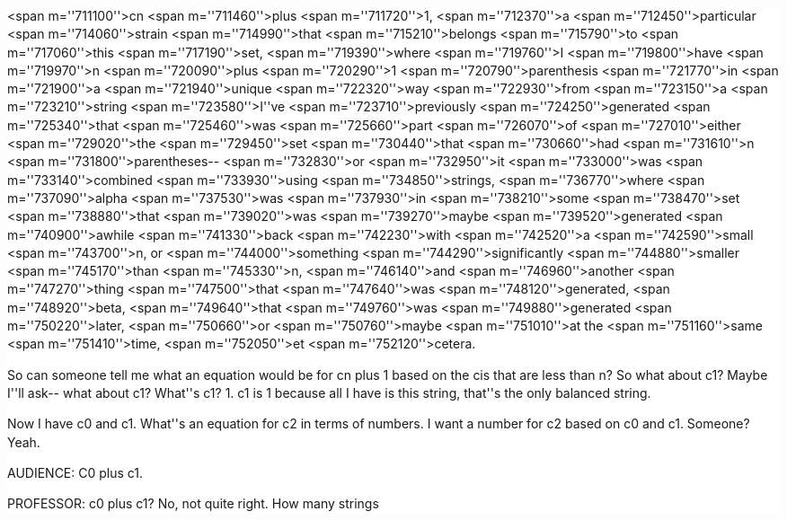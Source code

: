   <span m=''711100''>cn</span> <span m=''711460''>plus</span> <span m=''711720''>1,</span>
  <span m=''712370''>a</span> <span m=''712450''>particular</span> <span m=''714060''>strain</span>
  <span m=''714990''>that</span> <span m=''715210''>belongs</span> <span m=''715790''>to</span>
  <span m=''717060''>this</span> <span m=''717190''>set,</span> <span m=''719390''>where</span>
  <span m=''719760''>I</span> <span m=''719800''>have</span> <span m=''719970''>n</span>
  <span m=''720090''>plus</span> <span m=''720290''>1</span> <span m=''720790''>parenthesis</span>
  <span m=''721770''>in</span> <span m=''721900''>a</span> <span m=''721940''>unique</span>
  <span m=''722320''>way</span> <span m=''722930''>from</span> <span m=''723150''>a</span>
  <span m=''723210''>string</span> <span m=''723580''>I''ve</span> <span m=''723710''>previously</span>
  <span m=''724250''>generated</span> <span m=''725340''>that</span> <span m=''725460''>was</span>
  <span m=''725660''>part</span> <span m=''726070''>of</span> <span m=''727010''>either</span>
  <span m=''729020''>the</span> <span m=''729450''>set</span> <span m=''730440''>that</span>
  <span m=''730660''>had</span> <span m=''731610''>n</span> <span m=''731800''>parentheses--</span>
  <span m=''732830''>or</span> <span m=''732950''>it</span> <span m=''733000''>was</span>
  <span m=''733140''>combined</span> <span m=''733930''>using</span> <span m=''734850''>strings,</span>
  <span m=''736770''>where</span> <span m=''737090''>alpha</span> <span m=''737530''>was</span>
  <span m=''737930''>in</span> <span m=''738210''>some</span> <span m=''738470''>set</span>
  <span m=''738880''>that</span> <span m=''739020''>was</span> <span m=''739270''>maybe</span>
  <span m=''739520''>generated</span> <span m=''740900''>awhile</span> <span m=''741330''>back</span>
  <span m=''742230''>with</span> <span m=''742520''>a</span> <span m=''742590''>small</span>
  <span m=''743700''>n, or</span> <span m=''744000''>something</span> <span m=''744290''>significantly</span>
  <span m=''744880''>smaller</span> <span m=''745170''>than</span> <span m=''745330''>n,</span>
  <span m=''746140''>and</span> <span m=''746960''>another</span> <span m=''747270''>thing</span>
  <span m=''747500''>that</span> <span m=''747640''>was</span> <span m=''748120''>generated,</span>
  <span m=''748920''>beta,</span> <span m=''749640''>that</span> <span m=''749760''>was</span>
  <span m=''749880''>generated</span> <span m=''750220''>later,</span> <span m=''750660''>or</span>
  <span m=''750760''>maybe</span> <span m=''751010''>at the</span> <span m=''751160''>same</span>
  <span m=''751410''>time,</span> <span m=''752050''>et</span> <span m=''752120''>cetera.</span>
  </p><p><span m=''753140''>So</span> <span m=''753430''>can</span> <span m=''753550''>someone</span>
  <span m=''753800''>tell</span> <span m=''753970''>me</span> <span m=''756220''>what</span>
  <span m=''756650''>an</span> <span m=''756740''>equation</span> <span m=''757350''>would</span>
  <span m=''757520''>be</span> <span m=''758290''>for</span> <span m=''758600''>cn</span>
  <span m=''758970''>plus</span> <span m=''759190''>1</span> <span m=''760050''>based</span>
  <span m=''760480''>on</span> <span m=''761550''>the</span> <span m=''761760''>cis</span>
  <span m=''762520''>that</span> <span m=''762630''>are</span> <span m=''762720''>less</span>
  <span m=''763010''>than</span> <span m=''763490''>n?</span> <span m=''773970''>So</span>
  <span m=''774300''>what</span> <span m=''774630''>about</span> <span m=''775100''>c1?</span>
  <span m=''775470''>Maybe</span> <span m=''775680''>I''ll ask--</span> <span m=''777480''>what</span>
  <span m=''777600''>about</span> <span m=''777800''>c1?</span> <span m=''779186''>What''s</span>
  <span m=''779648''>c1?</span> <span m=''781496''>1.</span> <span m=''783000''>c1</span>
  <span m=''783380''>is</span> <span m=''783490''>1</span> <span m=''785110''>because</span>
  <span m=''785440''>all</span> <span m=''785650''>I</span> <span m=''785730''>have</span>
  <span m=''786040''>is</span> <span m=''788750''>this</span> <span m=''788870''>string,</span>
  <span m=''789160''>that''s</span> <span m=''789450''>the</span> <span m=''789630''>only</span>
  <span m=''790810''>balanced</span> <span m=''791280''>string.</span> </p><p><span
  m=''792750''>Now</span> <span m=''792880''>I</span> <span m=''792980''>have</span>
  <span m=''793140''>c0</span> <span m=''793620''>and</span> <span m=''793750''>c1.</span>
  <span m=''794940''>What''s</span> <span m=''795200''>an</span> <span m=''795280''>equation</span>
  <span m=''795860''>for</span> <span m=''796290''>c2</span> <span m=''798250''>in</span>
  <span m=''798360''>terms</span> <span m=''798560''>of</span> <span m=''798630''>numbers.</span>
  <span m=''799020''>I</span> <span m=''799370''>want</span> <span m=''799530''>a</span>
  <span m=''799570''>number</span> <span m=''800890''>for</span> <span m=''801090''>c2</span>
  <span m=''802090''>based</span> <span m=''802390''>on</span> <span m=''802520''>c0</span>
  <span m=''802795''>and</span> <span m=''803070''>c1.</span> <span m=''804850''>Someone?</span>
  <span m=''806696''>Yeah.</span> </p><p><span m=''807660''>AUDIENCE: C0</span> <span
  m=''808142''>plus</span> <span m=''808624''>c1.</span> </p><p><span m=''809590''>PROFESSOR:
  c0</span> <span m=''810140''>plus</span> <span m=''810440''>c1?</span> <span m=''814810''>No,</span>
  <span m=''815090''>not</span> <span m=''815270''>quite</span> <span m=''815480''>right.</span>
  <span m=''818960''>How</span> <span m=''819110''>many</span> <span m=''820130''>strings</span>